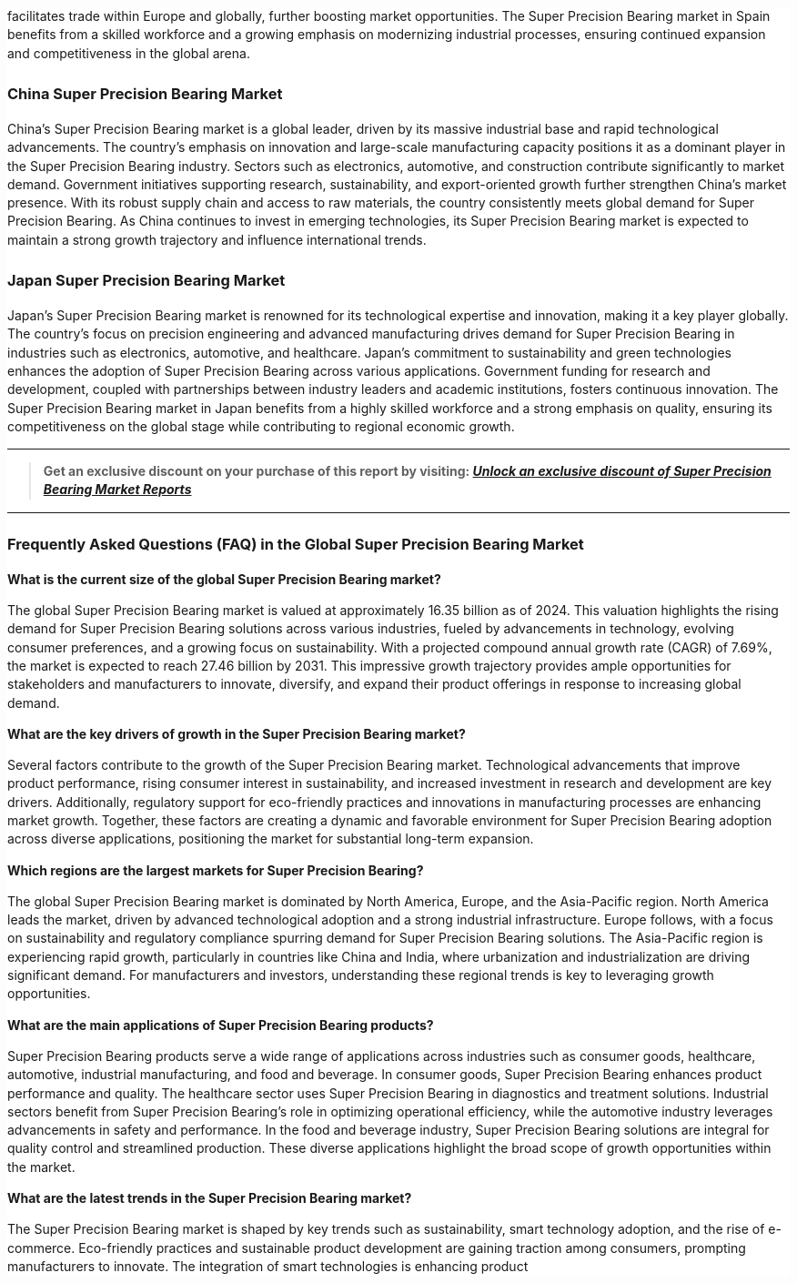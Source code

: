 facilitates trade within Europe and globally, further boosting market opportunities. The Super Precision Bearing market in Spain benefits from a skilled workforce and a growing emphasis on modernizing industrial processes, ensuring continued expansion and competitiveness in the global arena.</p><h3>China Super Precision Bearing Market</h3><p>China&rsquo;s Super Precision Bearing market is a global leader, driven by its massive industrial base and rapid technological advancements. The country&rsquo;s emphasis on innovation and large-scale manufacturing capacity positions it as a dominant player in the Super Precision Bearing industry. Sectors such as electronics, automotive, and construction contribute significantly to market demand. Government initiatives supporting research, sustainability, and export-oriented growth further strengthen China&rsquo;s market presence. With its robust supply chain and access to raw materials, the country consistently meets global demand for Super Precision Bearing. As China continues to invest in emerging technologies, its Super Precision Bearing market is expected to maintain a strong growth trajectory and influence international trends.</p><h3>Japan Super Precision Bearing Market</h3><p>Japan&rsquo;s Super Precision Bearing market is renowned for its technological expertise and innovation, making it a key player globally. The country&rsquo;s focus on precision engineering and advanced manufacturing drives demand for Super Precision Bearing in industries such as electronics, automotive, and healthcare. Japan&rsquo;s commitment to sustainability and green technologies enhances the adoption of Super Precision Bearing across various applications. Government funding for research and development, coupled with partnerships between industry leaders and academic institutions, fosters continuous innovation. The Super Precision Bearing market in Japan benefits from a highly skilled workforce and a strong emphasis on quality, ensuring its competitiveness on the global stage while contributing to regional economic growth.</p><hr /><blockquote><p><strong>Get an exclusive discount on your purchase of this report by visiting: <em><a href="://marketresearchpulse.com/ask-for-discount/1732?utm_source=Github&amp;utm_medium=0116">Unlock an exclusive discount of Super Precision Bearing Market Reports</a></em>&nbsp;</strong></p></blockquote><hr /><h3>Frequently Asked Questions (FAQ) in the Global Super Precision Bearing Market</h3><p><strong>What is the current size of the global Super Precision Bearing market?</strong></p><p>The global Super Precision Bearing market is valued at approximately 16.35 billion as of 2024. This valuation highlights the rising demand for Super Precision Bearing solutions across various industries, fueled by advancements in technology, evolving consumer preferences, and a growing focus on sustainability. With a projected compound annual growth rate (CAGR) of 7.69%, the market is expected to reach 27.46 billion by 2031. This impressive growth trajectory provides ample opportunities for stakeholders and manufacturers to innovate, diversify, and expand their product offerings in response to increasing global demand.</p><p><strong>What are the key drivers of growth in the Super Precision Bearing market?</strong></p><p>Several factors contribute to the growth of the Super Precision Bearing market. Technological advancements that improve product performance, rising consumer interest in sustainability, and increased investment in research and development are key drivers. Additionally, regulatory support for eco-friendly practices and innovations in manufacturing processes are enhancing market growth. Together, these factors are creating a dynamic and favorable environment for Super Precision Bearing adoption across diverse applications, positioning the market for substantial long-term expansion.</p><p><strong>Which regions are the largest markets for Super Precision Bearing?</strong></p><p>The global Super Precision Bearing market is dominated by North America, Europe, and the Asia-Pacific region. North America leads the market, driven by advanced technological adoption and a strong industrial infrastructure. Europe follows, with a focus on sustainability and regulatory compliance spurring demand for Super Precision Bearing solutions. The Asia-Pacific region is experiencing rapid growth, particularly in countries like China and India, where urbanization and industrialization are driving significant demand. For manufacturers and investors, understanding these regional trends is key to leveraging growth opportunities.</p><p><strong>What are the main applications of Super Precision Bearing products?</strong></p><p>Super Precision Bearing products serve a wide range of applications across industries such as consumer goods, healthcare, automotive, industrial manufacturing, and food and beverage. In consumer goods, Super Precision Bearing enhances product performance and quality. The healthcare sector uses Super Precision Bearing in diagnostics and treatment solutions. Industrial sectors benefit from Super Precision Bearing&rsquo;s role in optimizing operational efficiency, while the automotive industry leverages advancements in safety and performance. In the food and beverage industry, Super Precision Bearing solutions are integral for quality control and streamlined production. These diverse applications highlight the broad scope of growth opportunities within the market.</p><p><strong>What are the latest trends in the Super Precision Bearing market?</strong></p><p>The Super Precision Bearing market is shaped by key trends such as sustainability, smart technology adoption, and the rise of e-commerce. Eco-friendly practices and sustainable product development are gaining traction among consumers, prompting manufacturers to innovate. The integration of smart technologies is enhancing product